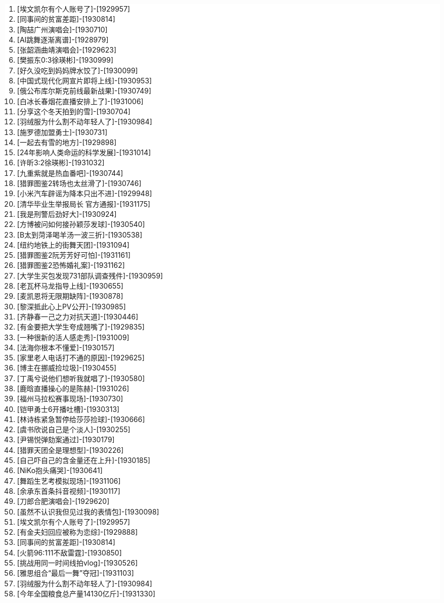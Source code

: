 1. [埃文凯尔有个人账号了]-[1929957]
1. [同事间的贫富差距]-[1930814]
1. [陶喆广州演唱会]-[1930710]
1. [AI跳舞逐渐离谱]-[1928979]
1. [张韶涵曲靖演唱会]-[1929623]
1. [樊振东0:3徐瑛彬]-[1930999]
1. [好久没吃到妈妈牌水饺了]-[1930099]
1. [中国式现代化网宣片即将上线]-[1930953]
1. [俄公布库尔斯克前线最新战果]-[1930749]
1. [白冰长春烟花直播安排上了]-[1931006]
1. [分享这个冬天拍到的雪]-[1930704]
1. [羽绒服为什么割不动年轻人了]-[1930984]
1. [施罗德加盟勇士]-[1930731]
1. [一起去有雪的地方]-[1929898]
1. [24年影响人类命运的科学发展]-[1931014]
1. [许昕3:2徐瑛彬]-[1931032]
1. [九重紫就是热血番吧]-[1930744]
1. [猎罪图鉴2转场也太丝滑了]-[1930746]
1. [小米汽车辟谣为降本只出不进]-[1929948]
1. [清华毕业生举报局长 官方通报]-[1931175]
1. [我是刑警后劲好大]-[1930924]
1. [方博被问如何接孙颖莎发球]-[1930540]
1. [B太到菏泽喝羊汤一波三折]-[1930538]
1. [纽约地铁上的街舞天团]-[1931094]
1. [猎罪图鉴2阮芳芳好可怕]-[1931161]
1. [猎罪图鉴2恐怖婚礼案]-[1931162]
1. [大学生买包发现731部队调查残件]-[1930959]
1. [老瓦杯马龙指导上线]-[1930655]
1. [麦凯恩将无限期缺阵]-[1930878]
1. [黎深抵此心上PV公开]-[1930985]
1. [齐静春一己之力对抗天道]-[1930446]
1. [有金要把大学生夸成翘嘴了]-[1929835]
1. [一种很新的活人感走秀]-[1931009]
1. [法海你根本不懂爱]-[1930157]
1. [家里老人电话打不通的原因]-[1929625]
1. [博主在挪威捡垃圾]-[1930455]
1. [丁禹兮说他们想听我就唱了]-[1930580]
1. [鹿晗直播操心的是陈赫]-[1931026]
1. [福州马拉松赛事现场]-[1930730]
1. [铠甲勇士6开播吐槽]-[1930313]
1. [林诗栋紧急暂停给莎莎捡球]-[1930666]
1. [虞书欣说自己是个淡人]-[1930255]
1. [尹锡悦弹劾案通过]-[1930179]
1. [猎罪天团全是理想型]-[1930226]
1. [自己吓自己的含金量还在上升]-[1930185]
1. [NiKo抱头痛哭]-[1930641]
1. [舞蹈生艺考模拟现场]-[1931106]
1. [余承东首条抖音视频]-[1930117]
1. [刀郎合肥演唱会]-[1929620]
1. [虽然不认识我但见过我的表情包]-[1930098]
1. [埃文凯尔有个人账号了]-[1929957]
1. [有金夫妇回应被称为恋综]-[1929888]
1. [同事间的贫富差距]-[1930814]
1. [火箭96:111不敌雷霆]-[1930850]
1. [挑战用同一时间线拍vlog]-[1930526]
1. [雅思组合“最后一舞”夺冠]-[1931103]
1. [羽绒服为什么割不动年轻人了]-[1930984]
1. [今年全国粮食总产量14130亿斤]-[1931330]
